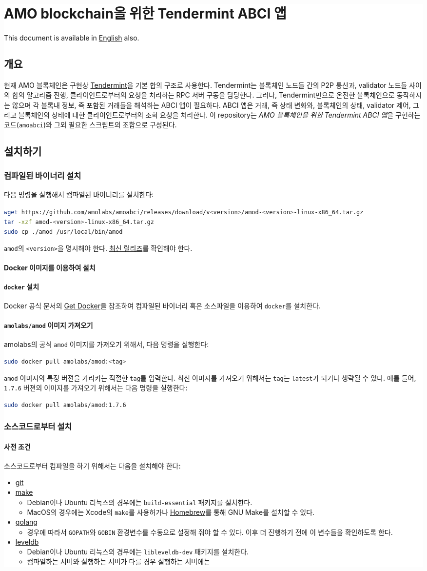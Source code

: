 # AMO blockchain을 위한 Tendermint ABCI 앱
This document is available in [English](README.md) also.

## 개요
현재 AMO 블록체인은 구현상
[Tendermint](https://github.com/tendermint/tendermint)을 기본 합의 구조로
사용한다. Tendermint는 블록체인 노드들 간의 P2P 통신과, validator 노드들 사이의
합의 알고리즘 진행, 클라이언트로부터의 요청을 처리하는 RPC 서버 구동을
담당한다. 그러나, Tendermint만으로 온전한 블록체인으로 동작하지는 않으며 각
블록내 정보, 즉 포함된 거래들을 해석하는 ABCI 앱이 필요하다. ABCI 앱은 거래, 즉
상태 변화와, 블록체인의 상태, validator 제어, 그리고 블록체인의 상태에 대한
클라이언트로부터의 조회 요청을 처리한다. 이 repository는 *AMO 블록체인을 위한
Tendermint ABCI 앱*을 구현하는 코드(`amoabci`)와 그외 필요한 스크립트의
조합으로 구성된다.

## 설치하기

### 컴파일된 바이너리 설치
다음 명령을 실행해서 컴파일된 바이너리를 설치한다:
```bash
wget https://github.com/amolabs/amoabci/releases/download/v<version>/amod-<version>-linux-x86_64.tar.gz
tar -xzf amod-<version>-linux-x86_64.tar.gz
sudo cp ./amod /usr/local/bin/amod
```
`amod`의 `<version>`을 명시해야 한다. [최신
릴리즈](https://github.com/amolabs/amoabci/releases)를 확인해야 한다.

#### Docker 이미지를 이용하여 설치 

#### `docker` 설치
Docker 공식 문서의 [Get Docker](https://docs.docker.com/get-docker/)을 참조하여
컴파일된 바이너리 혹은 소스파일을 이용하여 `docker`를 설치한다.

#### `amolabs/amod` 이미지 가져오기
amolabs의 공식 `amod` 이미지를 가져오기 위해서, 다음 명령을 실행한다:
```bash
sudo docker pull amolabs/amod:<tag>
```

`amod` 이미지의 특정 버젼을 가리키는 적절한 `tag`를 입력한다. 최신 이미지를
가져오기 위해서는 `tag`는 `latest`가 되거나 생략될 수 있다. 예를 들어, `1.7.6`
버젼의 이미지를 가져오기 위해서는 다음 명령을 실행한다:
```bash
sudo docker pull amolabs/amod:1.7.6
```

### 소스코드로부터 설치

#### 사전 조건
소스코드로부터 컴파일을 하기 위해서는 다음을 설치해야 한다:
* [git](https://git-scm.com)
* [make](https://www.gnu.org/software/make/)
  * Debian이나 Ubuntu 리눅스의 경우에는 `build-essential` 패키지를 설치한다.
  * MacOS의 경우에는 Xcode의 `make`를 사용허가나 [Homebrew](https://brew.sh)를
	통해 GNU Make를 설치할 수 있다.
* [golang](https://golang.org/dl/)
  * 경우에 따라서 `GOPATH`와 `GOBIN` 환경변수를 수동으로 설정해 줘야 할 수
	있다. 이후 더 진행하기 전에 이 변수들을 확인하도록 한다.
* [leveldb](https://github.com/google/leveldb)
  * Debian이나 Ubuntu 리눅스의 경우에는 `libleveldb-dev` 패키지를 설치한다.
  * 컴파일하는 서버와 실행하는 서버가 다를 경우 실행하는 서버에는